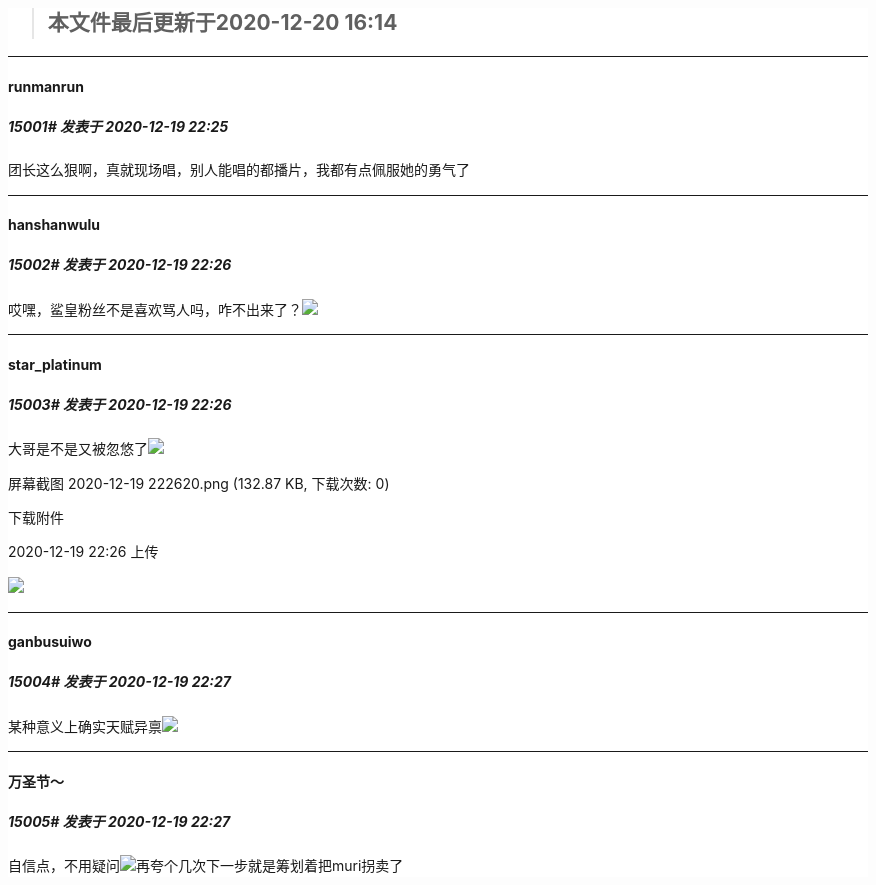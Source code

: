 > ## **本文件最后更新于2020-12-20 16:14** 


-----

####  runmanrun  
##### 15001#       发表于 2020-12-19 22:25


团长这么狠啊，真就现场唱，别人能唱的都播片，我都有点佩服她的勇气了


-----

####  hanshanwulu  
##### 15002#       发表于 2020-12-19 22:26


哎嘿，鲨皇粉丝不是喜欢骂人吗，咋不出来了？<img src="https://static.saraba1st.com/image/smiley/face2017/067.png" referrerpolicy="no-referrer">


-----

####  star_platinum  
##### 15003#       发表于 2020-12-19 22:26


大哥是不是又被忽悠了<img src="https://static.saraba1st.com/image/smiley/face2017/067.png" referrerpolicy="no-referrer">


屏幕截图 2020-12-19 222620.png
(132.87 KB, 下载次数: 0)


下载附件


2020-12-19 22:26 上传


<img src="https://img.saraba1st.com/forum/202012/19/222640lxkztm5txztq5tkw.png" referrerpolicy="no-referrer">


-----

####  ganbusuiwo  
##### 15004#       发表于 2020-12-19 22:27


某种意义上确实天赋异禀<img src="https://static.saraba1st.com/image/smiley/face2017/068.png" referrerpolicy="no-referrer">


-----

####  万圣节～  
##### 15005#       发表于 2020-12-19 22:27


自信点，不用疑问<img src="https://static.saraba1st.com/image/smiley/face2017/067.png" referrerpolicy="no-referrer">再夸个几次下一步就是筹划着把muri拐卖了
